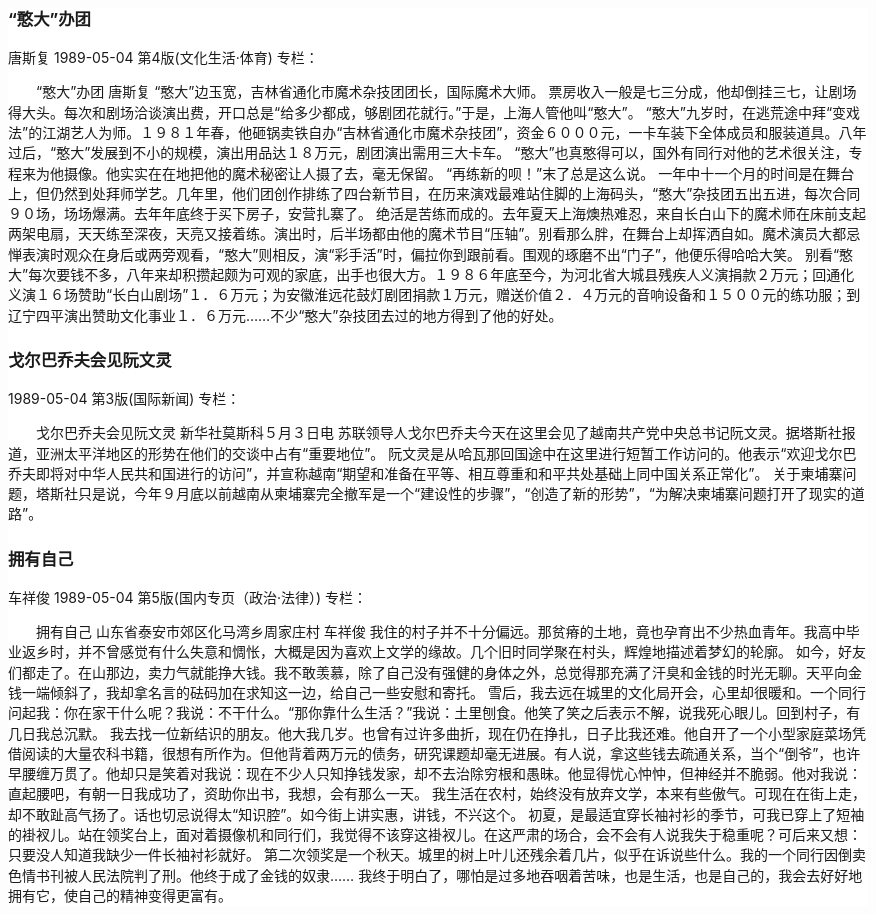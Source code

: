 
### “憨大”办团
唐斯复
1989-05-04
第4版(文化生活·体育)
专栏：

　　“憨大”办团
    唐斯复
    “憨大”边玉宽，吉林省通化市魔术杂技团团长，国际魔术大师。
    票房收入一般是七三分成，他却倒挂三七，让剧场得大头。每次和剧场洽谈演出费，开口总是“给多少都成，够剧团花就行。”于是，上海人管他叫“憨大”。
    “憨大”九岁时，在逃荒途中拜“变戏法”的江湖艺人为师。１９８１年春，他砸锅卖铁自办“吉林省通化市魔术杂技团”，资金６０００元，一卡车装下全体成员和服装道具。八年过后，“憨大”发展到不小的规模，演出用品达１８万元，剧团演出需用三大卡车。
    “憨大”也真憨得可以，国外有同行对他的艺术很关注，专程来为他摄像。他实实在在地把他的魔术秘密让人摄了去，毫无保留。
    “再练新的呗！”末了总是这么说。
    一年中十一个月的时间是在舞台上，但仍然到处拜师学艺。几年里，他们团创作排练了四台新节目，在历来演戏最难站住脚的上海码头，“憨大”杂技团五出五进，每次合同９０场，场场爆满。去年年底终于买下房子，安营扎寨了。
    绝活是苦练而成的。去年夏天上海燠热难忍，来自长白山下的魔术师在床前支起两架电扇，天天练至深夜，天亮又接着练。演出时，后半场都由他的魔术节目“压轴”。别看那么胖，在舞台上却挥洒自如。魔术演员大都忌惮表演时观众在身后或两旁观看，“憨大”则相反，演“彩手活”时，偏拉你到跟前看。围观的琢磨不出“门子”，他便乐得哈哈大笑。
    别看“憨大”每次要钱不多，八年来却积攒起颇为可观的家底，出手也很大方。１９８６年底至今，为河北省大城县残疾人义演捐款２万元；回通化义演１６场赞助“长白山剧场”１．６万元；为安徽淮远花鼓灯剧团捐款１万元，赠送价值２．４万元的音响设备和１５００元的练功服；到辽宁四平演出赞助文化事业１．６万元……不少“憨大”杂技团去过的地方得到了他的好处。　


### 戈尔巴乔夫会见阮文灵

1989-05-04
第3版(国际新闻)
专栏：

　　戈尔巴乔夫会见阮文灵
    新华社莫斯科５月３日电  苏联领导人戈尔巴乔夫今天在这里会见了越南共产党中央总书记阮文灵。据塔斯社报道，亚洲太平洋地区的形势在他们的交谈中占有“重要地位”。
    阮文灵是从哈瓦那回国途中在这里进行短暂工作访问的。他表示“欢迎戈尔巴乔夫即将对中华人民共和国进行的访问”，并宣称越南“期望和准备在平等、相互尊重和和平共处基础上同中国关系正常化”。
    关于柬埔寨问题，塔斯社只是说，今年９月底以前越南从柬埔寨完全撤军是一个“建设性的步骤”，“创造了新的形势”，“为解决柬埔寨问题打开了现实的道路”。　


### 拥有自己
车祥俊
1989-05-04
第5版(国内专页（政治·法律）)
专栏：

　　拥有自己
    山东省泰安市郊区化马湾乡周家庄村  车祥俊
    我住的村子并不十分偏远。那贫瘠的土地，竟也孕育出不少热血青年。我高中毕业返乡时，并不曾感觉有什么失意和惆怅，大概是因为喜欢上文学的缘故。几个旧时同学聚在村头，辉煌地描述着梦幻的轮廓。
    如今，好友们都走了。在山那边，卖力气就能挣大钱。我不敢羡慕，除了自己没有强健的身体之外，总觉得那充满了汗臭和金钱的时光无聊。天平向金钱一端倾斜了，我却拿名言的砝码加在求知这一边，给自己一些安慰和寄托。
    雪后，我去远在城里的文化局开会，心里却很暖和。一个同行问起我：你在家干什么呢？我说：不干什么。“那你靠什么生活？”我说：土里刨食。他笑了笑之后表示不解，说我死心眼儿。回到村子，有几日我总沉默。
    我去找一位新结识的朋友。他大我几岁。也曾有过许多曲折，现在仍在挣扎，日子比我还难。他自开了一个小型家庭菜场凭借阅读的大量农科书籍，很想有所作为。但他背着两万元的债务，研究课题却毫无进展。有人说，拿这些钱去疏通关系，当个“倒爷”，也许早腰缠万贯了。他却只是笑着对我说：现在不少人只知挣钱发家，却不去治除穷根和愚昧。他显得忧心忡忡，但神经并不脆弱。他对我说：直起腰吧，有朝一日我成功了，资助你出书，我想，会有那么一天。
    我生活在农村，始终没有放弃文学，本来有些傲气。可现在在街上走，却不敢趾高气扬了。话也切忌说得太“知识腔”。如今街上讲实惠，讲钱，不兴这个。
    初夏，是最适宜穿长袖衬衫的季节，可我已穿上了短袖的褂衩儿。站在领奖台上，面对着摄像机和同行们，我觉得不该穿这褂衩儿。在这严肃的场合，会不会有人说我失于稳重呢？可后来又想：只要没人知道我缺少一件长袖衬衫就好。
    第二次领奖是一个秋天。城里的树上叶儿还残余着几片，似乎在诉说些什么。我的一个同行因倒卖色情书刊被人民法院判了刑。他终于成了金钱的奴隶……
    我终于明白了，哪怕是过多地吞咽着苦味，也是生活，也是自己的，我会去好好地拥有它，使自己的精神变得更富有。　
